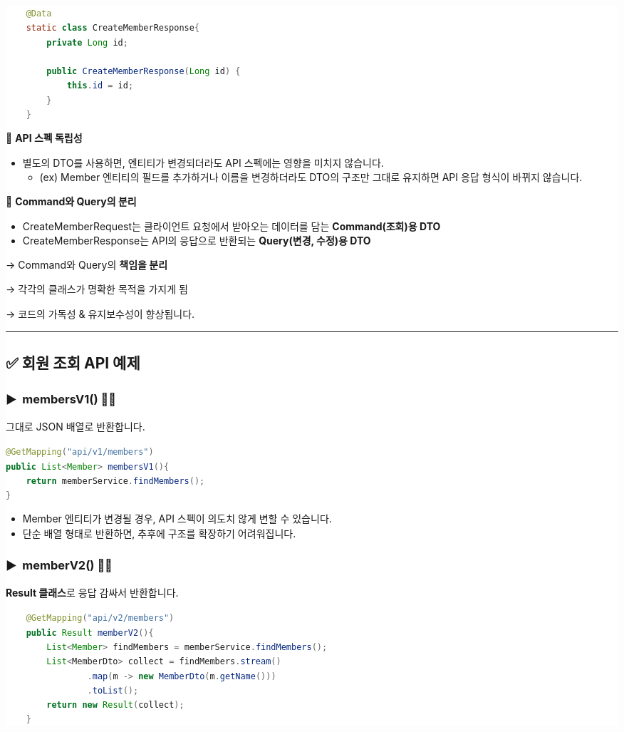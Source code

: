 ```java
    @Data
    static class CreateMemberResponse{
        private Long id;

        public CreateMemberResponse(Long id) {
            this.id = id;
        }
    }
```

💬 **API 스펙 독립성**

- 별도의 DTO를 사용하면, 엔티티가 변경되더라도 API 스펙에는 영향을 미치지 않습니다.
    - (ex) Member 엔티티의 필드를 추가하거나 이름을 변경하더라도 DTO의 구조만 그대로 유지하면 API 응답 형식이 바뀌지 않습니다.

💬 **Command와 Query의 분리**

- CreateMemberRequest는 클라이언트 요청에서 받아오는 데이터를 담는 **Command(조회)용 DTO**
- CreateMemberResponse는 API의 응답으로 반환되는 **Query(변경, 수정)용 DTO**

→ Command와 Query의 **책임을 분리**

→ 각각의 클래스가 명확한 목적을 가지게 됨

→ 코드의 가독성 & 유지보수성이 향상됩니다.

---

## ✅ 회원 조회 API 예제

### ▶️  **membersV1()** 👎🏻

그대로 JSON 배열로 반환합니다.

```java
@GetMapping("api/v1/members")
public List<Member> membersV1(){
    return memberService.findMembers();
}
```

- Member 엔티티가 변경될 경우, API 스펙이 의도치 않게 변할 수 있습니다.
- 단순 배열 형태로 반환하면, 추후에 구조를 확장하기 어려워집니다.

### ▶️  memberV2() 👍🏻

**Result 클래스**로 응답 감싸서 반환합니다. 

```java
    @GetMapping("api/v2/members")
    public Result memberV2(){
        List<Member> findMembers = memberService.findMembers();
        List<MemberDto> collect = findMembers.stream()
                .map(m -> new MemberDto(m.getName()))
                .toList();
        return new Result(collect);
    }
```
